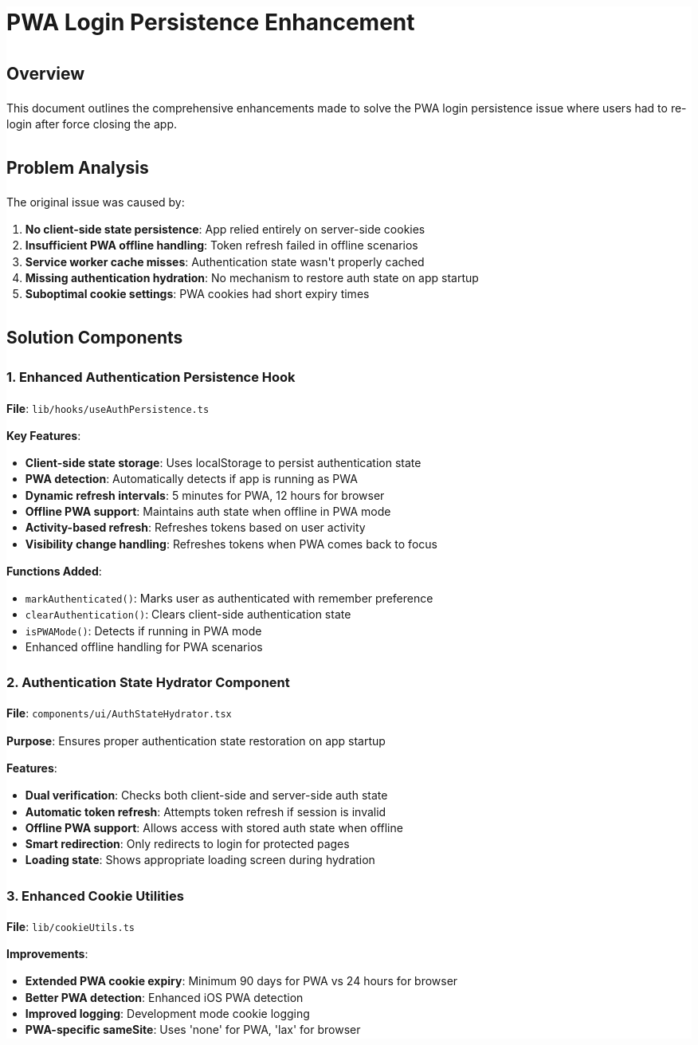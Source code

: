 # PWA Login Persistence Enhancement

## Overview
This document outlines the comprehensive enhancements made to solve the PWA login persistence issue where users had to re-login after force closing the app.

## Problem Analysis
The original issue was caused by:
1. **No client-side state persistence**: App relied entirely on server-side cookies
2. **Insufficient PWA offline handling**: Token refresh failed in offline scenarios
3. **Service worker cache misses**: Authentication state wasn't properly cached
4. **Missing authentication hydration**: No mechanism to restore auth state on app startup
5. **Suboptimal cookie settings**: PWA cookies had short expiry times

## Solution Components

### 1. Enhanced Authentication Persistence Hook
**File**: `lib/hooks/useAuthPersistence.ts`

**Key Features**:
- **Client-side state storage**: Uses localStorage to persist authentication state
- **PWA detection**: Automatically detects if app is running as PWA
- **Dynamic refresh intervals**: 5 minutes for PWA, 12 hours for browser
- **Offline PWA support**: Maintains auth state when offline in PWA mode
- **Activity-based refresh**: Refreshes tokens based on user activity
- **Visibility change handling**: Refreshes tokens when PWA comes back to focus

**Functions Added**:
- `markAuthenticated()`: Marks user as authenticated with remember preference
- `clearAuthentication()`: Clears client-side authentication state
- `isPWAMode()`: Detects if running in PWA mode
- Enhanced offline handling for PWA scenarios

### 2. Authentication State Hydrator Component
**File**: `components/ui/AuthStateHydrator.tsx`

**Purpose**: Ensures proper authentication state restoration on app startup

**Features**:
- **Dual verification**: Checks both client-side and server-side auth state
- **Automatic token refresh**: Attempts token refresh if session is invalid
- **Offline PWA support**: Allows access with stored auth state when offline
- **Smart redirection**: Only redirects to login for protected pages
- **Loading state**: Shows appropriate loading screen during hydration

### 3. Enhanced Cookie Utilities
**File**: `lib/cookieUtils.ts`

**Improvements**:
- **Extended PWA cookie expiry**: Minimum 90 days for PWA vs 24 hours for browser
- **Better PWA detection**: Enhanced iOS PWA detection
- **Improved logging**: Development mode cookie logging
- **PWA-specific sameSite**: Uses 'none' for PWA, 'lax' for browser
